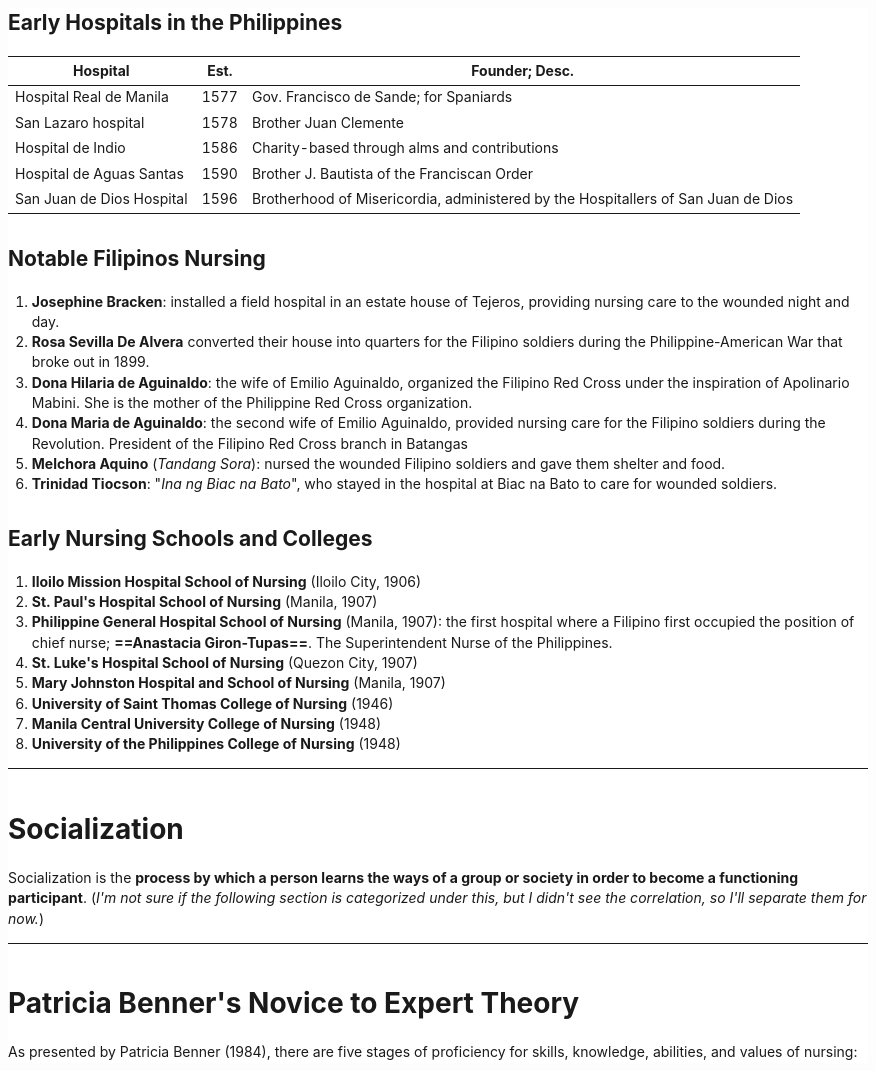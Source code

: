 ## Early Hospitals in the Philippines

| Hospital                  | Est. | Founder; Desc.                                                                    |
| ------------------------- | ---- | --------------------------------------------------------------------------------- |
| Hospital Real de Manila   | 1577 | Gov. Francisco de Sande; for Spaniards                                            |
| San Lazaro hospital       | 1578 | Brother Juan Clemente                                                             |
| Hospital de Indio         | 1586 | Charity-based through alms and contributions                                      |
| Hospital de Aguas Santas  | 1590 | Brother J. Bautista of the Franciscan Order                                       |
| San Juan de Dios Hospital | 1596 | Brotherhood of Misericordia, administered by the Hospitallers of San Juan de Dios |
## Notable Filipinos Nursing
1. **Josephine Bracken**: installed a field hospital in an estate house of Tejeros, providing nursing care to the wounded night and day.
2. **Rosa Sevilla De Alvera** converted their house into quarters for the Filipino soldiers during the Philippine-American War that broke out in 1899.
3. **Dona Hilaria de Aguinaldo**: the wife of Emilio Aguinaldo, organized the Filipino Red Cross under the inspiration of Apolinario Mabini. She is the mother of the Philippine Red Cross organization.
4. **Dona Maria de Aguinaldo**: the second wife of Emilio Aguinaldo, provided nursing care for the Filipino soldiers during the Revolution. President of the Filipino Red Cross branch in Batangas
5. **Melchora Aquino** (*Tandang Sora*): nursed the wounded Filipino soldiers and gave them shelter and food.
6. **Trinidad Tiocson**: "*Ina ng Biac na Bato*", who stayed in the hospital at Biac na Bato to care for wounded soldiers.

## Early Nursing Schools and Colleges
1. **Iloilo Mission Hospital School of Nursing** (Iloilo City, 1906)
2. **St. Paul's Hospital School of Nursing** (Manila, 1907)
3. **Philippine General Hospital School of Nursing** (Manila, 1907): the first hospital where a Filipino first occupied the position of chief nurse; **==Anastacia Giron-Tupas==**. The Superintendent Nurse of the Philippines.
4. **St. Luke's Hospital School of Nursing** (Quezon City, 1907)
5. **Mary Johnston Hospital and School of Nursing** (Manila, 1907)
6. **University of Saint Thomas College of Nursing** (1946)
7. **Manila Central University College of Nursing** (1948)
8. **University of the Philippines College of Nursing** (1948)
___
# Socialization
Socialization is the **process by which a person learns the ways of a group or society in order to become a functioning participant**. (*I'm not sure if the following section is categorized under this, but I didn't see the correlation, so I'll separate them for now.*)
___
# Patricia Benner's Novice to Expert Theory
As presented by Patricia Benner (1984), there are five stages of proficiency for skills, knowledge, abilities, and values of nursing:
